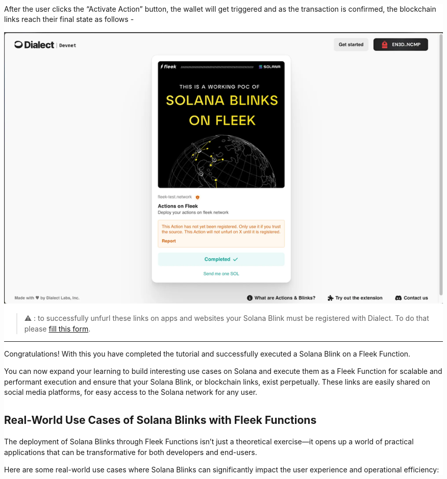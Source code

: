 After the user clicks the “Activate Action” button, the wallet will get triggered and as the transaction is confirmed, the blockchain links reach their final state as follows -

![](./unfurl.webp)

> ⚠️ : to successfully unfurl these links on apps and websites your Solana Blink must be registered with Dialect. To do that please [fill this form](https://airtable.com/appGlCDHyLzKnyljX/pagIjqCnWiA7jppHM/form).

---

Congratulations! With this you have completed the tutorial and successfully executed a Solana Blink on a Fleek Function.

You can now expand your learning to build interesting use cases on Solana and execute them as a Fleek Function for scalable and performant execution and ensure that your Solana Blink, or blockchain links, exist perpetually. These links are easily shared on social media platforms, for easy access to the Solana network for any user.

## Real-World Use Cases of Solana Blinks with Fleek Functions

The deployment of Solana Blinks through Fleek Functions isn’t just a theoretical exercise—it opens up a world of practical applications that can be transformative for both developers and end-users.

Here are some real-world use cases where Solana Blinks can significantly impact the user experience and operational efficiency:

